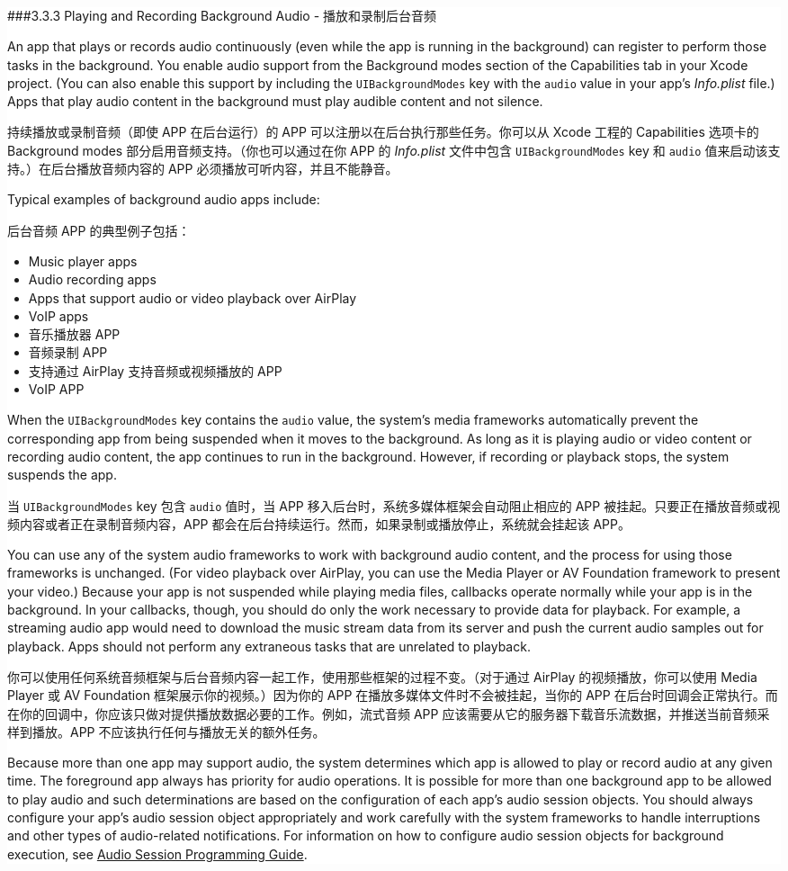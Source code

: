<span id="3.3.3">
###3.3.3 Playing and Recording Background Audio - 播放和录制后台音频

An app that plays or records audio continuously (even while the app is running in the background) can register to perform those tasks in the background. You enable audio support from the Background modes section of the Capabilities tab in your Xcode project. (You can also enable this support by including the `UIBackgroundModes` key with the `audio` value in your app’s *Info.plist* file.) Apps that play audio content in the background must play audible content and not silence.

持续播放或录制音频（即使 APP 在后台运行）的 APP 可以注册以在后台执行那些任务。你可以从 Xcode 工程的 Capabilities 选项卡的 Background modes 部分启用音频支持。（你也可以通过在你 APP 的 *Info.plist* 文件中包含 `UIBackgroundModes` key 和 `audio` 值来启动该支持。）在后台播放音频内容的 APP 必须播放可听内容，并且不能静音。

Typical examples of background audio apps include:

后台音频 APP 的典型例子包括：

- Music player apps
- Audio recording apps
- Apps that support audio or video playback over AirPlay
- VoIP apps
- 音乐播放器 APP
- 音频录制 APP
- 支持通过 AirPlay 支持音频或视频播放的 APP
- VoIP APP

When the `UIBackgroundModes` key contains the `audio` value, the system’s media frameworks automatically prevent the corresponding app from being suspended when it moves to the background. As long as it is playing audio or video content or recording audio content, the app continues to run in the background. However, if recording or playback stops, the system suspends the app.

当 `UIBackgroundModes` key 包含 `audio` 值时，当 APP 移入后台时，系统多媒体框架会自动阻止相应的 APP 被挂起。只要正在播放音频或视频内容或者正在录制音频内容，APP 都会在后台持续运行。然而，如果录制或播放停止，系统就会挂起该 APP。

You can use any of the system audio frameworks to work with background audio content, and the process for using those frameworks is unchanged. (For video playback over AirPlay, you can use the Media Player or AV Foundation framework to present your video.) Because your app is not suspended while playing media files, callbacks operate normally while your app is in the background. In your callbacks, though, you should do only the work necessary to provide data for playback. For example, a streaming audio app would need to download the music stream data from its server and push the current audio samples out for playback. Apps should not perform any extraneous tasks that are unrelated to playback.

你可以使用任何系统音频框架与后台音频内容一起工作，使用那些框架的过程不变。（对于通过 AirPlay 的视频播放，你可以使用 Media Player 或 AV Foundation 框架展示你的视频。）因为你的 APP 在播放多媒体文件时不会被挂起，当你的 APP 在后台时回调会正常执行。而在你的回调中，你应该只做对提供播放数据必要的工作。例如，流式音频 APP 应该需要从它的服务器下载音乐流数据，并推送当前音频采样到播放。APP 不应该执行任何与播放无关的额外任务。

Because more than one app may support audio, the system determines which app is allowed to play or record audio at any given time. The foreground app always has priority for audio operations. It is possible for more than one background app to be allowed to play audio and such determinations are based on the configuration of each app’s audio session objects. You should always configure your app’s audio session object appropriately and work carefully with the system frameworks to handle interruptions and other types of audio-related notifications. For information on how to configure audio session objects for background execution, see [Audio Session Programming Guide](https://developer.apple.com/library/content/documentation/Audio/Conceptual/AudioSessionProgrammingGuide/Introduction/Introduction.html#//apple_ref/doc/uid/TP40007875).
